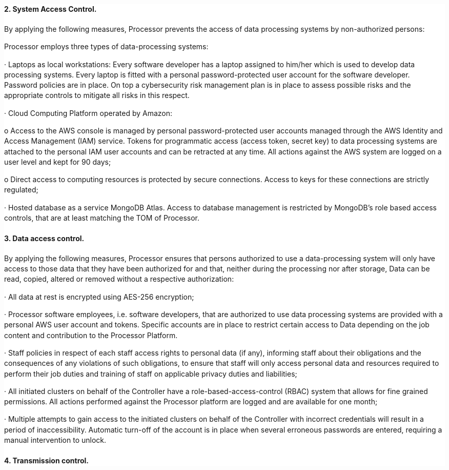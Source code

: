 #### 2.              System Access Control.

By applying the following measures, Processor prevents the access of data processing systems by non-authorized persons:

Processor employs three types of data-processing systems:

·                Laptops as local workstations: Every software developer has a laptop assigned to him/her which is used to develop data processing systems. Every laptop is fitted with a personal password-protected user account for the software developer. Password policies are in place. On top a cybersecurity risk management plan is in place to assess possible risks and the appropriate controls to mitigate all risks in this respect.

·                Cloud Computing Platform operated by Amazon:

o   Access to the AWS console is managed by personal password-protected user accounts managed through the AWS Identity and Access Management (IAM) service. Tokens for programmatic access (access token, secret key) to data processing systems are attached to the personal IAM user accounts and can be retracted at any time. All actions against the AWS system are logged on a user level and kept for 90 days;

o   Direct access to computing resources is protected by secure connections. Access to keys for these connections are strictly regulated;

·                Hosted database as a service MongoDB Atlas. Access to database management is restricted by MongoDB’s role based access controls, that are at least matching the TOM of Processor.

#### 3.              Data access control.

By applying the following measures, Processor ensures that persons authorized to use a data-processing system will only have access to those data that they have been authorized for and that, neither during the processing nor after storage, Data can be read, copied, altered or removed without a respective authorization:

·                All data at rest is encrypted using AES-256 encryption;

·                Processor software employees, i.e. software developers, that are authorized to use data processing systems are provided with a personal AWS user account and tokens. Specific accounts are in place to restrict certain access to Data depending on the job content and contribution to the Processor Platform.

·                Staff policies in respect of each staff access rights to personal data (if any), informing staff about their obligations and the consequences of any violations of such obligations, to ensure that staff will only access personal data and resources required to perform their job duties and training of staff on applicable privacy duties and liabilities;

·                All initiated clusters on behalf of the Controller have a role-based-access-control (RBAC) system that allows for fine grained permissions. All actions performed against the Processor platform are logged and are available for one month;

·                Multiple attempts to gain access to the initiated clusters on behalf of the Controller with incorrect credentials will result in a period of inaccessibility. Automatic turn-off of the account is in place when several erroneous passwords are entered, requiring a manual intervention to unlock.

#### 4.              Transmission control.
